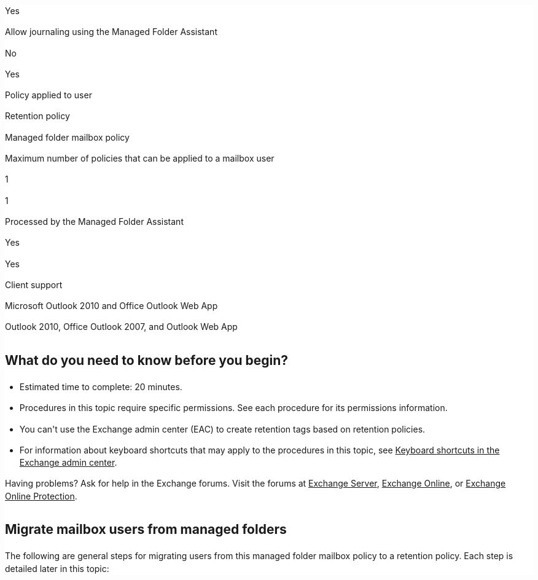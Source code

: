 <td><p>Yes</p></td>
</tr>
<tr class="even">
<td><p>Allow journaling using the Managed Folder Assistant</p></td>
<td><p>No</p></td>
<td><p>Yes</p></td>
</tr>
<tr class="odd">
<td><p>Policy applied to user</p></td>
<td><p>Retention policy</p></td>
<td><p>Managed folder mailbox policy</p></td>
</tr>
<tr class="even">
<td><p>Maximum number of policies that can be applied to a mailbox user</p></td>
<td><p>1</p></td>
<td><p>1</p></td>
</tr>
<tr class="odd">
<td><p>Processed by the Managed Folder Assistant</p></td>
<td><p>Yes</p></td>
<td><p>Yes</p></td>
</tr>
<tr class="even">
<td><p>Client support</p></td>
<td><p>Microsoft Outlook 2010 and Office Outlook Web App</p></td>
<td><p>Outlook 2010, Office Outlook 2007, and Outlook Web App</p></td>
</tr>
</tbody>
</table>

## What do you need to know before you begin?

  - Estimated time to complete: 20 minutes.

  - Procedures in this topic require specific permissions. See each procedure for its permissions information.

  - You can't use the Exchange admin center (EAC) to create retention tags based on retention policies.

  - For information about keyboard shortcuts that may apply to the procedures in this topic, see [Keyboard shortcuts in the Exchange admin center](keyboard-shortcuts-in-the-exchange-admin-center-2013-help.md).

Having problems? Ask for help in the Exchange forums. Visit the forums at [Exchange Server](https://go.microsoft.com/fwlink/p/?linkid=60612), [Exchange Online](https://go.microsoft.com/fwlink/p/?linkid=267542), or [Exchange Online Protection](https://go.microsoft.com/fwlink/p/?linkid=285351).

## Migrate mailbox users from managed folders

The following are general steps for migrating users from this managed folder mailbox policy to a retention policy. Each step is detailed later in this topic:
